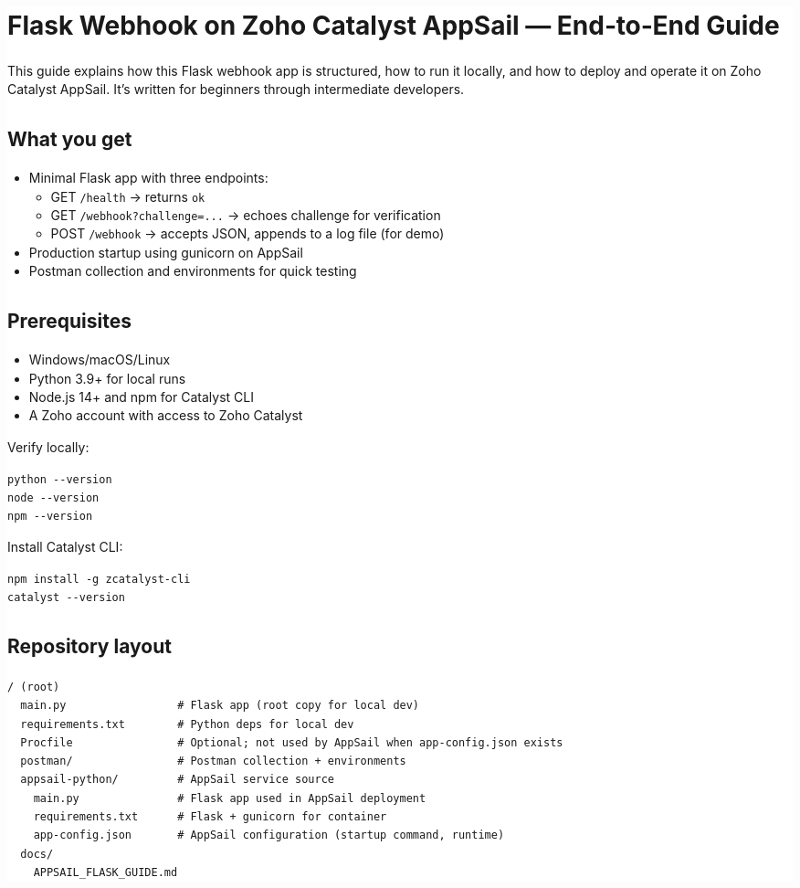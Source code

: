 # Flask Webhook on Zoho Catalyst AppSail — End‑to‑End Guide

This guide explains how this Flask webhook app is structured, how to run it locally, and how to deploy and operate it on Zoho Catalyst AppSail. It’s written for beginners through intermediate developers.

## What you get

- Minimal Flask app with three endpoints:
  - GET `/health` → returns `ok`
  - GET `/webhook?challenge=...` → echoes challenge for verification
  - POST `/webhook` → accepts JSON, appends to a log file (for demo)
- Production startup using gunicorn on AppSail
- Postman collection and environments for quick testing

## Prerequisites

- Windows/macOS/Linux
- Python 3.9+ for local runs
- Node.js 14+ and npm for Catalyst CLI
- A Zoho account with access to Zoho Catalyst

Verify locally:

```pwsh
python --version
node --version
npm --version
```

Install Catalyst CLI:

```pwsh
npm install -g zcatalyst-cli
catalyst --version
```

## Repository layout

```
/ (root)
  main.py                 # Flask app (root copy for local dev)
  requirements.txt        # Python deps for local dev
  Procfile                # Optional; not used by AppSail when app-config.json exists
  postman/                # Postman collection + environments
  appsail-python/         # AppSail service source
    main.py               # Flask app used in AppSail deployment
    requirements.txt      # Flask + gunicorn for container
    app-config.json       # AppSail configuration (startup command, runtime)
  docs/
    APPSAIL_FLASK_GUIDE.md
```
